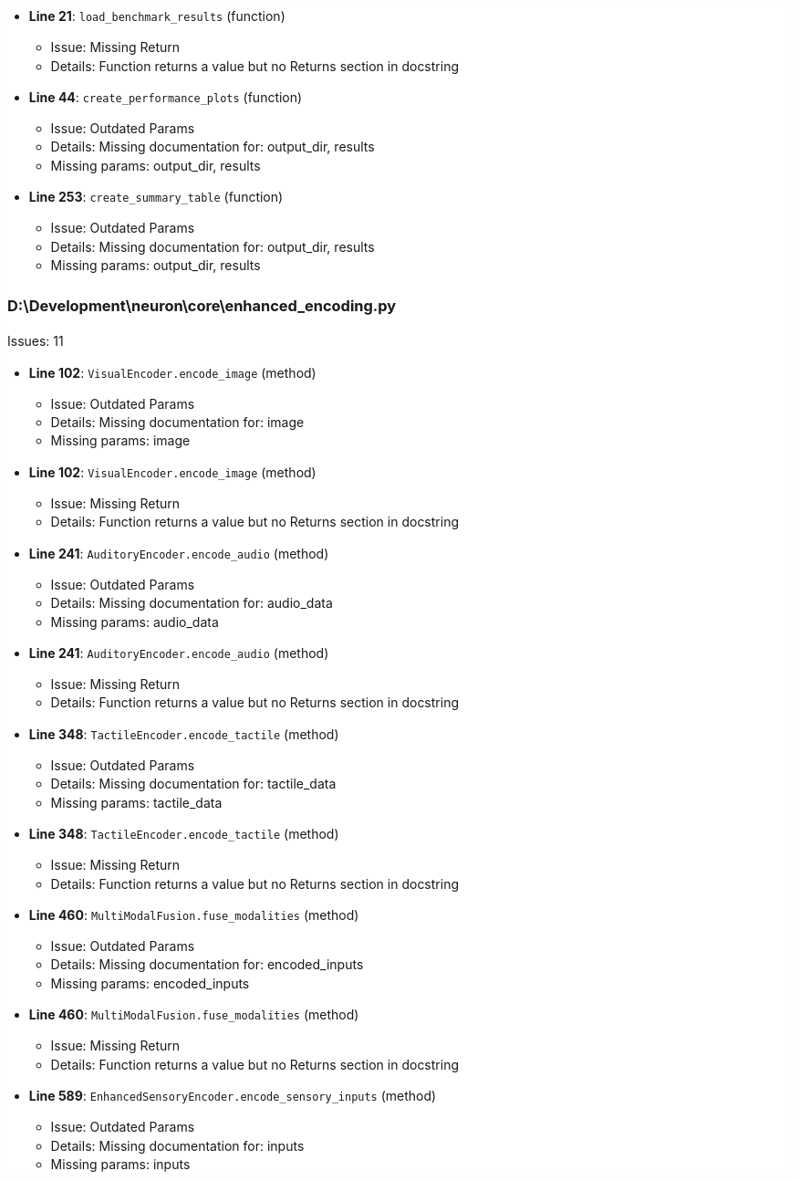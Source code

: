 - **Line 21**: `load_benchmark_results` (function)
  - Issue: Missing Return
  - Details: Function returns a value but no Returns section in docstring

- **Line 44**: `create_performance_plots` (function)
  - Issue: Outdated Params
  - Details: Missing documentation for: output_dir, results
  - Missing params: output_dir, results

- **Line 253**: `create_summary_table` (function)
  - Issue: Outdated Params
  - Details: Missing documentation for: output_dir, results
  - Missing params: output_dir, results

### D:\Development\neuron\core\enhanced_encoding.py
Issues: 11

- **Line 102**: `VisualEncoder.encode_image` (method)
  - Issue: Outdated Params
  - Details: Missing documentation for: image
  - Missing params: image

- **Line 102**: `VisualEncoder.encode_image` (method)
  - Issue: Missing Return
  - Details: Function returns a value but no Returns section in docstring

- **Line 241**: `AuditoryEncoder.encode_audio` (method)
  - Issue: Outdated Params
  - Details: Missing documentation for: audio_data
  - Missing params: audio_data

- **Line 241**: `AuditoryEncoder.encode_audio` (method)
  - Issue: Missing Return
  - Details: Function returns a value but no Returns section in docstring

- **Line 348**: `TactileEncoder.encode_tactile` (method)
  - Issue: Outdated Params
  - Details: Missing documentation for: tactile_data
  - Missing params: tactile_data

- **Line 348**: `TactileEncoder.encode_tactile` (method)
  - Issue: Missing Return
  - Details: Function returns a value but no Returns section in docstring

- **Line 460**: `MultiModalFusion.fuse_modalities` (method)
  - Issue: Outdated Params
  - Details: Missing documentation for: encoded_inputs
  - Missing params: encoded_inputs

- **Line 460**: `MultiModalFusion.fuse_modalities` (method)
  - Issue: Missing Return
  - Details: Function returns a value but no Returns section in docstring

- **Line 589**: `EnhancedSensoryEncoder.encode_sensory_inputs` (method)
  - Issue: Outdated Params
  - Details: Missing documentation for: inputs
  - Missing params: inputs
